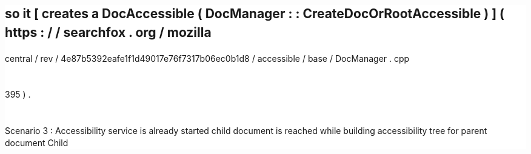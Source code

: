 so
it
[
creates
a
DocAccessible
(
DocManager
:
:
CreateDocOrRootAccessible
)
]
(
https
:
/
/
searchfox
.
org
/
mozilla
-
central
/
rev
/
4e87b5392eafe1f1d49017e76f7317b06ec0b1d8
/
accessible
/
base
/
DocManager
.
cpp
#
395
)
.
#
#
#
Scenario
3
:
Accessibility
service
is
already
started
child
document
is
reached
while
building
accessibility
tree
for
parent
document
Child
